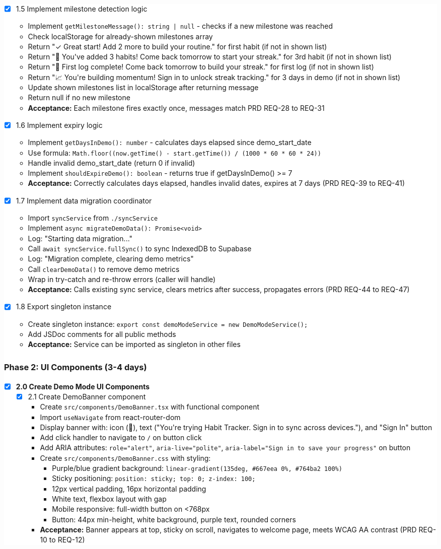   - [x] 1.5 Implement milestone detection logic
    - Implement `getMilestoneMessage(): string | null` - checks if a new milestone was reached
    - Check localStorage for already-shown milestones array
    - Return "✓ Great start! Add 2 more to build your routine." for first habit (if not in shown list)
    - Return "🎉 You've added 3 habits! Come back tomorrow to start your streak." for 3rd habit (if not in shown list)
    - Return "🎉 First log complete! Come back tomorrow to build your streak." for first log (if not in shown list)
    - Return "📈 You're building momentum! Sign in to unlock streak tracking." for 3 days in demo (if not in shown list)
    - Update shown milestones list in localStorage after returning message
    - Return null if no new milestone
    - **Acceptance:** Each milestone fires exactly once, messages match PRD REQ-28 to REQ-31

  - [x] 1.6 Implement expiry logic
    - Implement `getDaysInDemo(): number` - calculates days elapsed since demo_start_date
    - Use formula: `Math.floor((now.getTime() - start.getTime()) / (1000 * 60 * 60 * 24))`
    - Handle invalid demo_start_date (return 0 if invalid)
    - Implement `shouldExpireDemo(): boolean` - returns true if getDaysInDemo() >= 7
    - **Acceptance:** Correctly calculates days elapsed, handles invalid dates, expires at 7 days (PRD REQ-39 to REQ-41)

  - [x] 1.7 Implement data migration coordinator
    - Import `syncService` from `./syncService`
    - Implement `async migrateDemoData(): Promise<void>`
    - Log: "Starting data migration..."
    - Call `await syncService.fullSync()` to sync IndexedDB to Supabase
    - Log: "Migration complete, clearing demo metrics"
    - Call `clearDemoData()` to remove demo metrics
    - Wrap in try-catch and re-throw errors (caller will handle)
    - **Acceptance:** Calls existing sync service, clears metrics after success, propagates errors (PRD REQ-44 to REQ-47)

  - [x] 1.8 Export singleton instance
    - Create singleton instance: `export const demoModeService = new DemoModeService();`
    - Add JSDoc comments for all public methods
    - **Acceptance:** Service can be imported as singleton in other files

### Phase 2: UI Components (3-4 days)

- [x] **2.0 Create Demo Mode UI Components**
  - [x] 2.1 Create DemoBanner component
    - Create `src/components/DemoBanner.tsx` with functional component
    - Import `useNavigate` from react-router-dom
    - Display banner with: icon (📍), text ("You're trying Habit Tracker. Sign in to sync across devices."), and "Sign In" button
    - Add click handler to navigate to `/` on button click
    - Add ARIA attributes: `role="alert"`, `aria-live="polite"`, `aria-label="Sign in to save your progress"` on button
    - Create `src/components/DemoBanner.css` with styling:
      - Purple/blue gradient background: `linear-gradient(135deg, #667eea 0%, #764ba2 100%)`
      - Sticky positioning: `position: sticky; top: 0; z-index: 100;`
      - 12px vertical padding, 16px horizontal padding
      - White text, flexbox layout with gap
      - Mobile responsive: full-width button on <768px
      - Button: 44px min-height, white background, purple text, rounded corners
    - **Acceptance:** Banner appears at top, sticky on scroll, navigates to welcome page, meets WCAG AA contrast (PRD REQ-10 to REQ-12)
